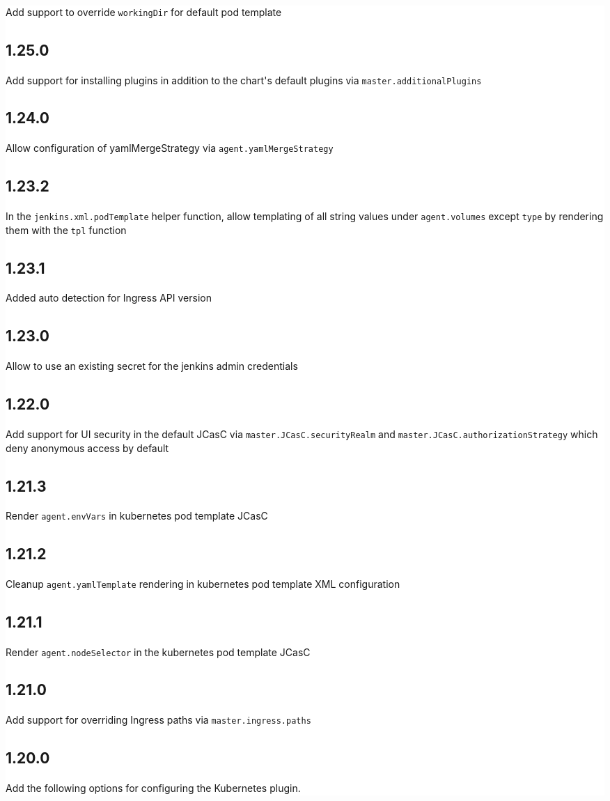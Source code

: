 Add support to override `workingDir` for default pod template

## 1.25.0

Add support for installing plugins in addition to the chart's default plugins via `master.additionalPlugins`

## 1.24.0

Allow configuration of yamlMergeStrategy via `agent.yamlMergeStrategy`

## 1.23.2

In the `jenkins.xml.podTemplate` helper function, allow templating of all string values under `agent.volumes` except `type` by rendering them with the `tpl` function

## 1.23.1

Added auto detection for Ingress API version

## 1.23.0

Allow to use an existing secret for the jenkins admin credentials

## 1.22.0

Add support for UI security in the default JCasC via `master.JCasC.securityRealm` and `master.JCasC.authorizationStrategy` which deny anonymous access by default

## 1.21.3

Render `agent.envVars` in kubernetes pod template JCasC

## 1.21.2

Cleanup `agent.yamlTemplate` rendering in kubernetes pod template XML configuration

## 1.21.1

Render `agent.nodeSelector` in the kubernetes pod template JCasC

## 1.21.0

Add support for overriding Ingress paths via `master.ingress.paths`

## 1.20.0

Add the following options for configuring the Kubernetes plugin.

